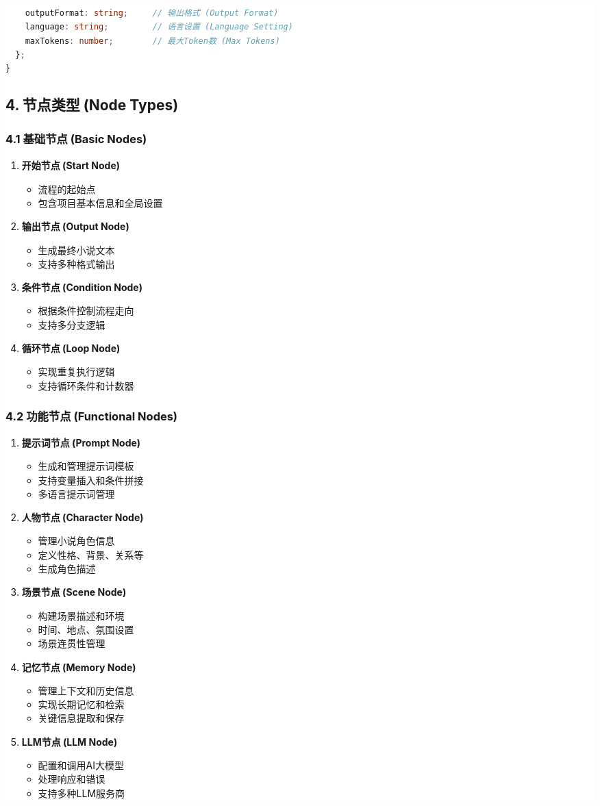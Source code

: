 ```typescript
    outputFormat: string;     // 输出格式 (Output Format)
    language: string;         // 语言设置 (Language Setting)
    maxTokens: number;        // 最大Token数 (Max Tokens)
  };
}
```

## 4. 节点类型 (Node Types)

### 4.1 基础节点 (Basic Nodes)

1. **开始节点 (Start Node)**
   - 流程的起始点
   - 包含项目基本信息和全局设置

2. **输出节点 (Output Node)**
   - 生成最终小说文本
   - 支持多种格式输出

3. **条件节点 (Condition Node)**
   - 根据条件控制流程走向
   - 支持多分支逻辑

4. **循环节点 (Loop Node)**
   - 实现重复执行逻辑
   - 支持循环条件和计数器

### 4.2 功能节点 (Functional Nodes)

1. **提示词节点 (Prompt Node)**
   - 生成和管理提示词模板
   - 支持变量插入和条件拼接
   - 多语言提示词管理

2. **人物节点 (Character Node)**
   - 管理小说角色信息
   - 定义性格、背景、关系等
   - 生成角色描述

3. **场景节点 (Scene Node)**
   - 构建场景描述和环境
   - 时间、地点、氛围设置
   - 场景连贯性管理

4. **记忆节点 (Memory Node)**
   - 管理上下文和历史信息
   - 实现长期记忆和检索
   - 关键信息提取和保存

5. **LLM节点 (LLM Node)**
   - 配置和调用AI大模型
   - 处理响应和错误
   - 支持多种LLM服务商
